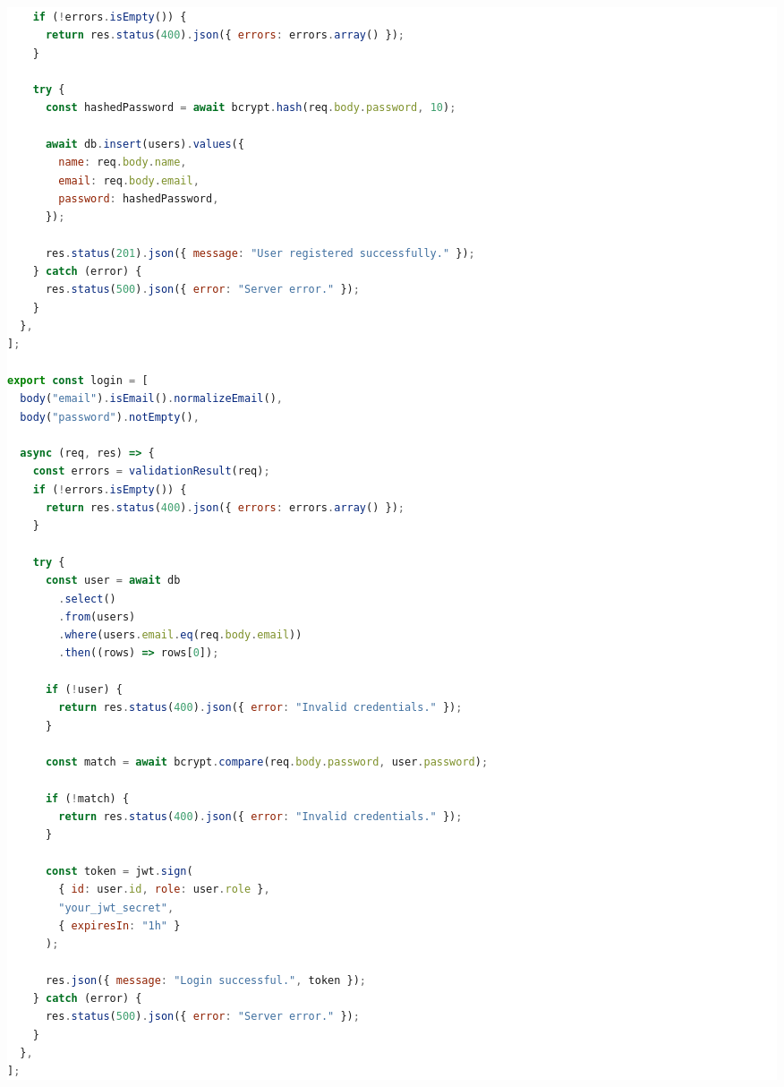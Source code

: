 ```js
    if (!errors.isEmpty()) {
      return res.status(400).json({ errors: errors.array() });
    }

    try {
      const hashedPassword = await bcrypt.hash(req.body.password, 10);

      await db.insert(users).values({
        name: req.body.name,
        email: req.body.email,
        password: hashedPassword,
      });

      res.status(201).json({ message: "User registered successfully." });
    } catch (error) {
      res.status(500).json({ error: "Server error." });
    }
  },
];

export const login = [
  body("email").isEmail().normalizeEmail(),
  body("password").notEmpty(),

  async (req, res) => {
    const errors = validationResult(req);
    if (!errors.isEmpty()) {
      return res.status(400).json({ errors: errors.array() });
    }

    try {
      const user = await db
        .select()
        .from(users)
        .where(users.email.eq(req.body.email))
        .then((rows) => rows[0]);

      if (!user) {
        return res.status(400).json({ error: "Invalid credentials." });
      }

      const match = await bcrypt.compare(req.body.password, user.password);

      if (!match) {
        return res.status(400).json({ error: "Invalid credentials." });
      }

      const token = jwt.sign(
        { id: user.id, role: user.role },
        "your_jwt_secret",
        { expiresIn: "1h" }
      );

      res.json({ message: "Login successful.", token });
    } catch (error) {
      res.status(500).json({ error: "Server error." });
    }
  },
];
```
